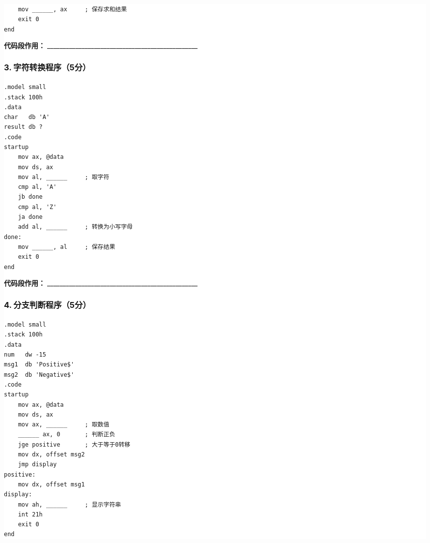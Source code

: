 ```assembly
    mov ______, ax     ; 保存求和结果
    exit 0
end
```

**代码段作用：** ________________________________________________

### 3. 字符转换程序（5分）

```assembly
.model small
.stack 100h
.data
char   db 'A'
result db ?
.code
startup
    mov ax, @data
    mov ds, ax
    mov al, ______     ; 取字符
    cmp al, 'A'
    jb done
    cmp al, 'Z'
    ja done
    add al, ______     ; 转换为小写字母
done:
    mov ______, al     ; 保存结果
    exit 0
end
```

**代码段作用：** ________________________________________________

### 4. 分支判断程序（5分）

```assembly
.model small
.stack 100h
.data
num   dw -15
msg1  db 'Positive$'
msg2  db 'Negative$'
.code
startup
    mov ax, @data
    mov ds, ax
    mov ax, ______     ; 取数值
    ______ ax, 0       ; 判断正负
    jge positive       ; 大于等于0转移
    mov dx, offset msg2
    jmp display
positive:
    mov dx, offset msg1
display:
    mov ah, ______     ; 显示字符串
    int 21h
    exit 0
end
```
